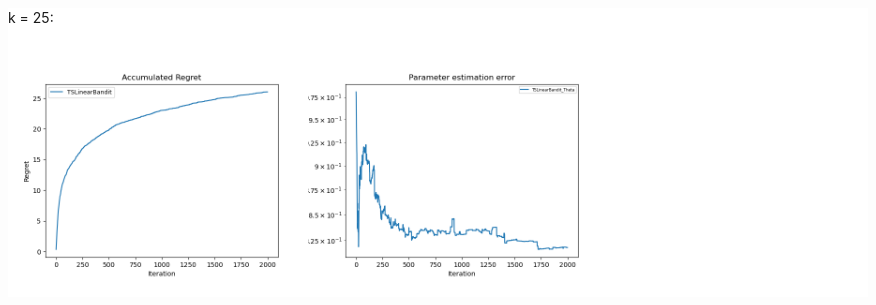 k = 25:
<div style="display: flex;">
    <img src="./img/lints_init.png" width="300" height="255"/>
    <img src="./img/lints_init2.png" width="300" height="255"/>
</div>
